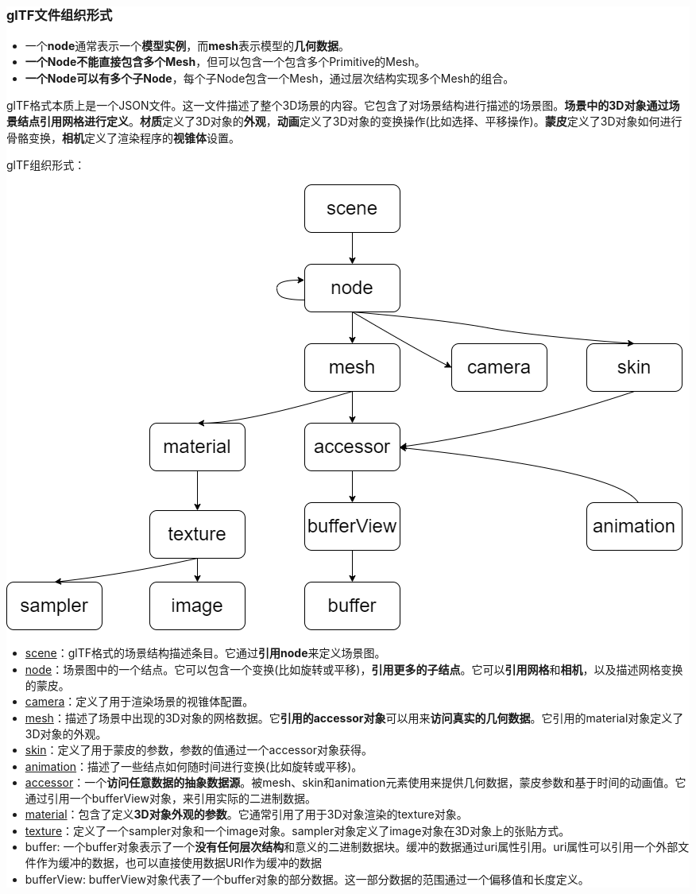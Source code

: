 ### glTF文件组织形式

+ 一个**node**通常表示一个**模型实例**，而**mesh**表示模型的**几何数据**。
+ **一个Node不能直接包含多个Mesh**，但可以包含一个包含多个Primitive的Mesh。
+ **一个Node可以有多个子Node**，每个子Node包含一个Mesh，通过层次结构实现多个Mesh的组合。

glTF格式本质上是一个JSON文件。这一文件描述了整个3D场景的内容。它包含了对场景结构进行描述的场景图。**场景中的3D对象通过场景结点引用网格进行定义**。**材质**定义了3D对象的**外观**，**动画**定义了3D对象的变换操作(比如选择、平移操作)。**蒙皮**定义了3D对象如何进行骨骼变换，**相机**定义了渲染程序的**视锥体**设置。

glTF组织形式：

![](./images/glTFstructure.png)

- [scene](https://link.zhihu.com/?target=https%3A//github.com/KhronosGroup/glTF/tree/master/specification/2.0/%23reference-scene)：glTF格式的场景结构描述条目。它通过**引用node**来定义场景图。
- [node](https://link.zhihu.com/?target=https%3A//github.com/KhronosGroup/glTF/tree/master/specification/2.0/%23reference-node)：场景图中的一个结点。它可以包含一个变换(比如旋转或平移)，**引用更多的子结点**。它可以**引用网格**和**相机**，以及描述网格变换的蒙皮。
- [camera](https://link.zhihu.com/?target=https%3A//github.com/KhronosGroup/glTF/tree/master/specification/2.0/%23reference-camera)：定义了用于渲染场景的视锥体配置。
- [mesh](https://link.zhihu.com/?target=https%3A//github.com/KhronosGroup/glTF/tree/master/specification/2.0/%23reference-mesh)：描述了场景中出现的3D对象的网格数据。它**引用的accessor对象**可以用来**访问真实的几何数据**。它引用的material对象定义了3D对象的外观。
- [skin](https://link.zhihu.com/?target=https%3A//github.com/KhronosGroup/glTF/tree/master/specification/2.0/%23reference-skin)：定义了用于蒙皮的参数，参数的值通过一个accessor对象获得。
- [animation](https://link.zhihu.com/?target=https%3A//github.com/KhronosGroup/glTF/tree/master/specification/2.0/%23reference-animation)：描述了一些结点如何随时间进行变换(比如旋转或平移)。
- [accessor](https://link.zhihu.com/?target=https%3A//github.com/KhronosGroup/glTF/tree/master/specification/2.0/%23reference-accessor)：一个**访问任意数据的抽象数据源**。被mesh、skin和animation元素使用来提供几何数据，蒙皮参数和基于时间的动画值。它通过引用一个bufferView对象，来引用实际的二进制数据。
- [material](https://link.zhihu.com/?target=https%3A//github.com/KhronosGroup/glTF/tree/master/specification/2.0/%23reference-material)：包含了定义**3D对象外观的参数**。它通常引用了用于3D对象渲染的texture对象。
- [texture](https://link.zhihu.com/?target=https%3A//github.com/KhronosGroup/glTF/tree/master/specification/2.0/%23reference-texture)：定义了一个sampler对象和一个image对象。sampler对象定义了image对象在3D对象上的张贴方式。
- buffer: 一个buffer对象表示了一个**没有任何层次结构**和意义的二进制数据块。缓冲的数据通过uri属性引用。uri属性可以引用一个外部文件作为缓冲的数据，也可以直接使用数据URI作为缓冲的数据
- bufferView: bufferView对象代表了一个buffer对象的部分数据。这一部分数据的范围通过一个偏移值和长度定义。